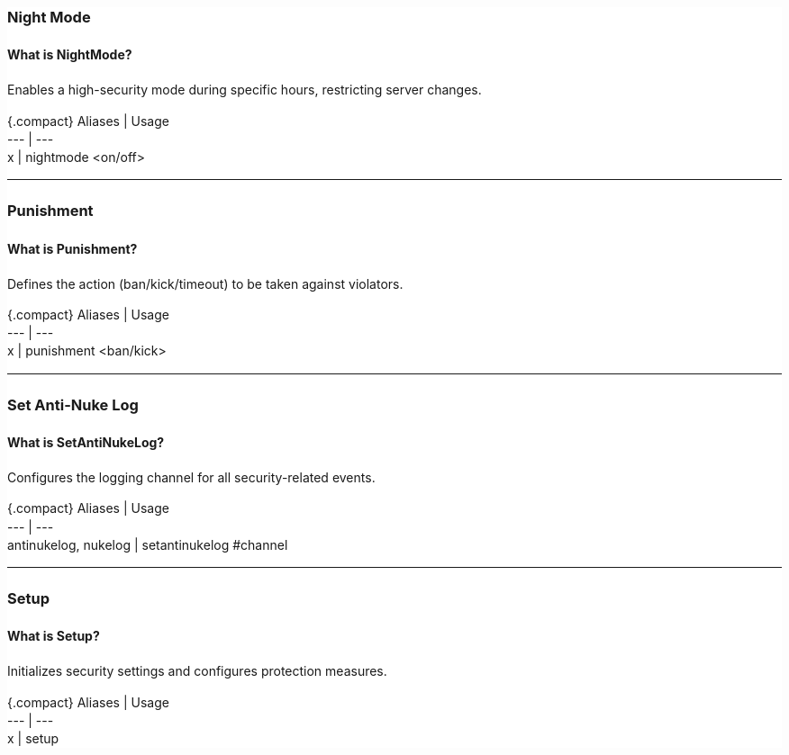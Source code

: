 ### Night Mode  
#### What is NightMode?  
Enables a high-security mode during specific hours, restricting server changes.

{.compact}
Aliases   | Usage  
---       | ---  
x    | nightmode <on/off>  

---

### Punishment  
#### What is Punishment?  
Defines the action (ban/kick/timeout) to be taken against violators.

{.compact}
Aliases   | Usage  
---       | ---  
x    | punishment <ban/kick>  

---

### Set Anti-Nuke Log  
#### What is SetAntiNukeLog?  
Configures the logging channel for all security-related events.

{.compact}
Aliases   | Usage  
---       | ---  
antinukelog, nukelog      | setantinukelog #channel

---

### Setup  
#### What is Setup?  
Initializes security settings and configures protection measures.

{.compact}
Aliases   | Usage  
---       | ---  
x     | setup  
